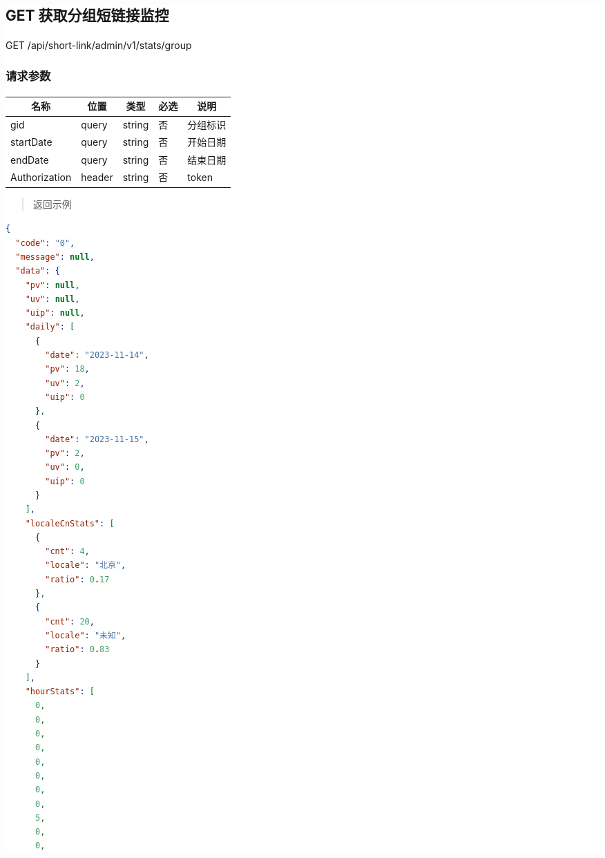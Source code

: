 ## GET 获取分组短链接监控

GET /api/short-link/admin/v1/stats/group

### 请求参数

|名称|位置|类型|必选|说明|
|---|---|---|---|---|
|gid|query|string| 否 |分组标识|
|startDate|query|string| 否 |开始日期|
|endDate|query|string| 否 |结束日期|
|Authorization|header|string| 否 |token|

> 返回示例

```json
{
  "code": "0",
  "message": null,
  "data": {
    "pv": null,
    "uv": null,
    "uip": null,
    "daily": [
      {
        "date": "2023-11-14",
        "pv": 18,
        "uv": 2,
        "uip": 0
      },
      {
        "date": "2023-11-15",
        "pv": 2,
        "uv": 0,
        "uip": 0
      }
    ],
    "localeCnStats": [
      {
        "cnt": 4,
        "locale": "北京",
        "ratio": 0.17
      },
      {
        "cnt": 20,
        "locale": "未知",
        "ratio": 0.83
      }
    ],
    "hourStats": [
      0,
      0,
      0,
      0,
      0,
      0,
      0,
      0,
      5,
      0,
      0,
```